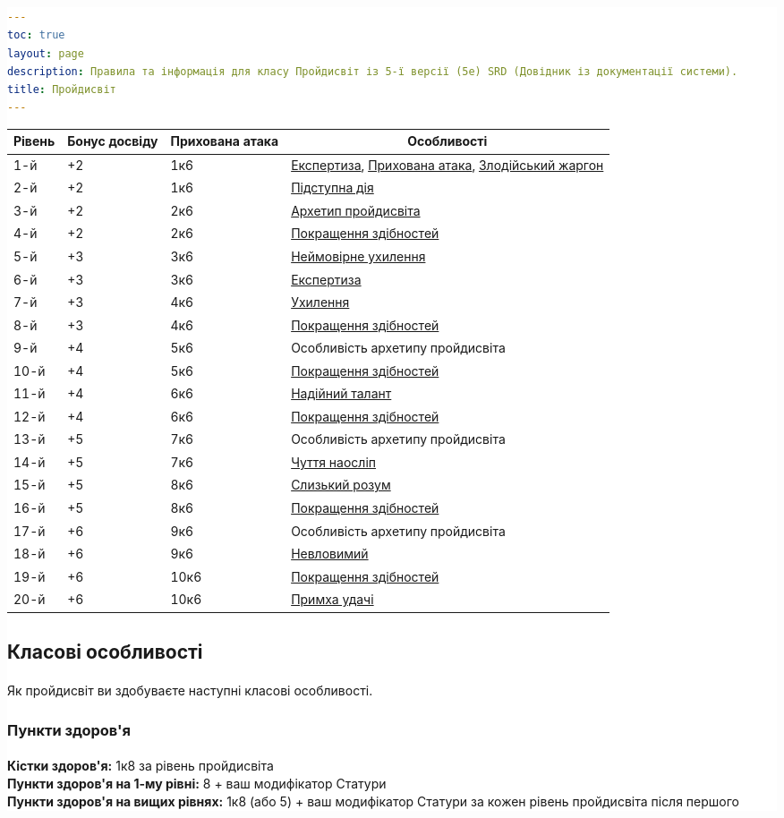 ```yaml
---
toc: true
layout: page
description: Правила та інформація для класу Пройдисвіт із 5-ї версії (5e) SRD (Довідник із документації системи).
title: Пройдисвіт
---
```


| Рівень | Бонус досвіду | Прихована атака | Особливості                                                                                               |
| ------ | ------------- | --------------- | --------------------------------------------------------------------------------------------------------- |
| 1-й    | +2            | 1к6             | [Експертиза](#експертиза), [Прихована атака](#прихована-атака), [Злодійський жаргон](#злодійський-жаргон) |
| 2-й    | +2            | 1к6             | [Підступна дія](#підступна-дія)                                                                           |
| 3-й    | +2            | 2к6             | [Архетип пройдисвіта](#архетип-пройдисвіта)                                                               |
| 4-й    | +2            | 2к6             | [Покращення здібностей](#покращення-здібностей)                                                           |
| 5-й    | +3            | 3к6             | [Неймовірне ухилення](#неймовірне-ухилення)                                                               |
| 6-й    | +3            | 3к6             | [Експертиза](#експертиза)                                                                                 |
| 7-й    | +3            | 4к6             | [Ухилення](#ухилення)                                                                                     |
| 8-й    | +3            | 4к6             | [Покращення здібностей](#покращення-здібностей)                                                           |
| 9-й    | +4            | 5к6             | Особливість архетипу пройдисвіта                                                                          |
| 10-й   | +4            | 5к6             | [Покращення здібностей](#покращення-здібностей)                                                           |
| 11-й   | +4            | 6к6             | [Надійний талант](#надійний-талант)                                                                       |
| 12-й   | +4            | 6к6             | [Покращення здібностей](#покращення-здібностей)                                                           |
| 13-й   | +5            | 7к6             | Особливість архетипу пройдисвіта                                                                          |
| 14-й   | +5            | 7к6             | [Чуття наосліп](#відчуття-наосліп)                                                                        |
| 15-й   | +5            | 8к6             | [Слизький розум](#слизький-розум)                                                                         |
| 16-й   | +5            | 8к6             | [Покращення здібностей](#покращення-здібностей)                                                           |
| 17-й   | +6            | 9к6             | Особливість архетипу пройдисвіта                                                                          |
| 18-й   | +6            | 9к6             | [Невловимий](#невловимий)                                                                                 |
| 19-й   | +6            | 10к6            | [Покращення здібностей](#покращення-здібностей)                                                           |
| 20-й   | +6            | 10к6            | [Примха удачі](#примха-удачі)                                                                             |

## Класові особливості
Як пройдисвіт ви здобуваєте наступні класові особливості.

### Пункти здоров'я
**Кістки здоров'я:** 1к8 за рівень пройдисвіта  
**Пункти здоров'я на 1-му рівні:** 8 + ваш модифікатор Статури  
**Пункти здоров'я на вищих рівнях:** 1к8 (або 5) + ваш модифікатор Статури за кожен рівень пройдисвіта після першого
